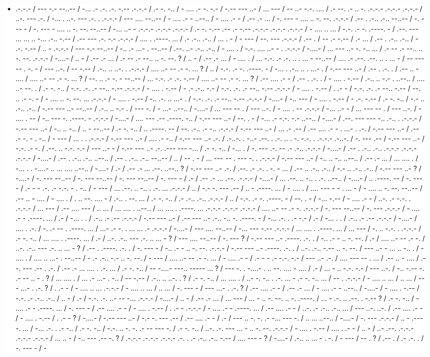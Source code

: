 - .-.-.- / --- -.- --..-- / -... .- .-. .-. -.-- .-.-.- / .- -. -.. / - .... .- -. -.- / -.-- --- ..- / ... --- / -- ..- -.-. .... / .- --. .- .. -. .-.-.- .-.-.- .-.-.- / ..-. --- .-. / -... . ..-. --- .-. . .-.-.- / --- .... --..-- / - .... .- - ..--.. / - .... .- - / .-- .- ... / -. --- - .... .. -. --. .-.-.- / .-- . .-.. .-.. --..-- / -. --- - / -. --- - .... .. -. --. --..-- / -... ..- - .-.-.- .-.-.- .-.-.- / .- -. -.-- .-- .- -.-- .-.-.- .-.-.- .-.-.- / - .... .. ... / -.-. .- -. .----. - / .--. --- ... ... .. -... .-.. -.-- / .-- --- .-. -.- .-.-.- / .... . .----. ... / .- .-.. .-.. / ... . - / - --- / --. --- .-.-.- / .-- . / -- .- -.-- / .- ... / .-- . .-.. .-.. / - .-. -.-- / .. - .-.-.- / --- -.- --..-- / -.. .- ...- . --..-- / .--. ..- .-.. .-.. / - .... . / -.-. .... ..- - . .-.-.- / -....- / ... --- ..- -. -.. ... / .- -- .- --.. .. -. --. .-.-.- / -....- / .. - / .-- .- ... / .- -- .- --.. .. -. --. ? / .. - / .-- .- ... / - .... . / ... -.-. .- .-. .. . ... - --..-- / .... .- .--. .--. .. . ... - / -- --- -- . -. - / --- ..-. / -- -.-- / .-.. .. ..-. . .-.-.- / .... ..- -- .- -. ... ? / .. / -.-. .- -. .----. - / -... . .-.. .. . ...- . / -.-- --- ..- / .-- . .-. . / .-- .. - .... / .... ..- -- .- -. ... ? / --. .. .- -. - --..-- / ... -.-. .- .-. -.-- / .... ..- -- .- -. ... ? / .-- .... .- - / .-- . .-. . / - .... . -.-- / .-.. .. -.- . ..--.. / .... ..- --. . / .- -. -.. / -.-. .-. .- --.. -.-- .-.-.- / - .... . -.-- / - .- .-.. -.- / -.-. .-. .- --.. -.-- .-.-.- / - .... . -.-- / . .- - / -.-. .-. .- --.. -.-- / --. .. .- -. - / - .... .. -. --. ... .-.-.- / - .... . -.-- / -.. .-. .. ...- . / -.-. .-. .- --.. -.-- .-.-.- / -....- / -.. --- / - .... . -.-- / - .-. -.-- / .- -. -.. / -.- .. .-.. .-.. / -.-- --- ..- --..-- / .-.. .. -.- . / --- -. / - ...- ..--.. / -....- / ... --- -- . / --- ..-. / - .... . -- .-.-.- / -... ..- - / ... --- -- . / --- ..-. / - .... . -- / -.. --- -. .----. - .-.-.- / -....- / .... --- .-- .----. -.. / -.-- --- ..- / --. . - / -... .- -.-. -.- ..--.. / -....- / .--. --- --- -.. .-.. . .-.-.- / -.-- --- ..- / -.. .. -.. / .. - --..-- / .- -. -.. / .. .----. -- / --. .-.. .- -.. .-.-.- / -.-- --- ..- / ... .- .-- / .-- .... .- - . ...- . .-. / -.-- --- ..- / .-- .- -. - . -.. / - --- / ... . . .-.-.- / -.-- --- ..- / .... .- -.. / -.-- --- ..- .-. / .-..-. . -..- .--. . .-. .. . -. -.-. . .-.-.- .-..-. / -. --- .-- / -.-- --- ..- / -.-. .- -. / .--. .. -.-. -.- / --- ..- - / -.-- --- ..- .-. .--- --- -... / .- -. -.. / -... . / -. --- .-. -- .- .-.. .-.-.- / -....- / .-- . .-.. .-.. .-.-.- .-.-.- .-.-.- / -....- / .-- . .-.. .-.. ..--.. / .-- . .-.. .-.. --..-- / .. / -- . - / ... --- -- . --- -. . .-.-.- / -.-- --- ..- / -.. .. -.. ..--.. / .-- .- ... / ... .... . / -... . . -....- .. ... .... ..--.. / -....- / .- / .-- .- ... .--. ..--.. ? / -.-- --- ..- .-. / .--. .- .-. . -. - ... / .-- .. .-.. .-.. / -.- .. .-.. .-.. / -.-- --- ..- ? / -....- / -. --- --..-- / -. --- --..-- / -. --- --..-- / -. --- - / .- / .-- .- ... .--. .-.-.- / -....- / ... .--. .. -.. . .-. ..--.. / -....- / .. .----. -- / -. --- - / .- - - .-. .- -.-. - . -.. / - --- / ... .--. .. -.. . .-. ... .-.-.- / .. / -.- -. --- .-- / .. - .----. ... / - .... . / .... --- - - . ... - / - .... .. -. --. --..-- / .-- .. - .... / - .... . / . .. --. .... - / .-.. . --. ... / .- -. -.. / .- .-.. .-.. .-.-.- / .. / -.-. .- -. .----. - / --. . - / -... -.-- / - .... .- - / ..-. .- -.-. . .-.-.- / ... --- / .-- .... --- / .. ... / ... .... . ..--.. / ... .... . .----. ... .-.-.- .-.-.- .-.-.- / .... ..- -- .- -. .-.-.- / -. --- --..-- / -. --- .-.-.- / - .... .- - .----. ... / .- / -... . . / .-.. .- .-- .-.-.- / -.-- --- ..- / .-- --- ..- .-.. -.. -. .----. - / -... .-. . .- -.- / .- / -... . . / .-.. .- .-- .-.-.- / -....- / .... . .-. / -. .- -- . .----. ... / ...- .- -. . ... ... .- .-.-.- / -....- / --- .... --..-- / -... --- -.-- .-.-.- / ... .... . .----. ... / ... --- / -. .. -.-. . .-.-.- / .- -. -.. / ... .... . .----. ... / .- / ..-. .-.. --- .-. .. ... - ? / --- .... --..-- / -. --- ? / -.-- --- ..- .----. .-. . / -.. .- - .. -. --. / .- / .... ..- -- .- -. / ..-. .-.. --- .-. .. ... - ? / .-- . .----. .-. . / -. --- - / -.. .- - .. -. --. .-.-.- / -.-- --- ..- .----. .-. . / ..-. .-.. -.-- .. -. --. / --- ..- - ... .. -.. . / - .... . / .... .. ...- . --..-- / - .- .-.. -.- .. -. --. / - --- / .... ..- -- .- -. ... / - .... .- - / .- - - .- -.-. -.- / --- ..- .-. / .... --- -- . ... / .-- .. - .... / .--. --- .-- . .-. / .-- .- ... .... . .-. ... / .- -. -.. / -- -....- ---.. ----- ... ? / --- -. . -....- . .. --. .... - .... / .- / ... - .. -.-. -.- / --- ..-. / -.. -.-- -. .- -- .. - . ? / ... .... . / ... .- ...- . -.. / -- -.-- / .-.. .. ..-. . ? / .- -. -.. / ... .... . / ..- -. -.. . .-. ... - .- -. -.. ... / -- . .-.-.- / - .... .. ... / .. ... / --- ...- . .-. ? / . .- - / - .... .. ... .-.-.- / - .... .. ... / .. ... / -. --- - / --- ...- . .-. ? / .-- .... .- - / .-- .- ... / - .... .- - ..--.. / -....- / - .... . -.-- / -.-. .- .-.. .-.. / .. - / .- / -.-. .-. ..- -- -... .-.-.- / -....- / .. - / .-- .- ... / ... --- / ... - .. -. --. .. -. .----. / ... - .-. .. .--. . -.-- ? / .- -. -.. / - .... .- - .----. ... / -. --- - / .-- .... .- - / - .... . -.-- / . .- - .-.-.- / - .... .- - .----. ... / .-- .... .- - / ..-. .- .-.. .-.. ... / --- ..-. ..-. / .-- .... .- - / - .... . -.-- / . .- - ? / -....- / -.-- --- ..- / -.- -. --- .-- / .-- .... .- - / .- / --- .. -. -. .- -... --- -. / .. ... ..--.. / -....- / -. --- .-.-.- / .. - .----. ... / -... .-. . .- -.. / .- -. -.. / -.-. .. -. -. .- -- --- -. / .- -. -.. / ..-. .-. --- ... - .. -. --. .-.-.- / - .... . -.-- / .... . .- - / .. - / ..- .--. .-.-.- .-.-.- .-.-.- / ... .. - / -.. --- .-- -. ? / .-.-.- .-.-.- .-.-.- .-. . .- .-.. .-.. -.-- / .... --- - ? / -....- / .-.. .. ... - . -. / - --- / -- . ? / .-- . / .- .-. . / -. --- - / -